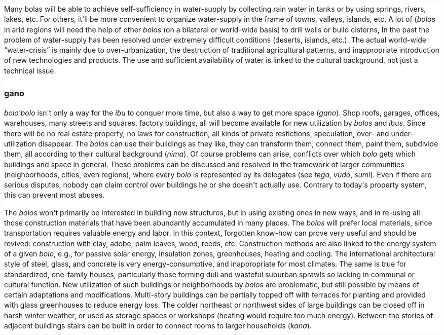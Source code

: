 Many bolas will be able to achieve self-sufficiency in water-supply by
collecting rain water in tanks or by using springs, rivers, lakes, etc. For
others, it'll be more convenient to organize water-supply in the frame of
towns, valleys, islands, etc. A lot of (*bolos* in arid regions will need the
help of other *bolos* (on a bilateral or world-wide basis) to drill wells or
build cisterns, In the past the problem of water-supply has been resolved
under extremely difficult conditions (deserts, islands, etc.). The actual
world-wide “water-crisis” is mainly due to over-urbanization, the destruction
of traditional agricultural patterns, and inappropriate introduction of new
technologies and products. The use and sufficient availability of water is
linked to the cultural background, not just a technical issue.

### gano

*bolo'bolo* isn't only a way for the *ibu* to conquer more time, but also a
way to get more space (*gano*). Shop roofs, garages, offices, warehouses, many
streets and squares, factory buildings, all will become available for new
utilization by *bolos* and *ibus*. Since there will be no real estate
property, no laws for construction, all kinds of private restictions,
speculation, over- and under-utilization disappear. The *bolos* can use their
buildings as they like, they can transform them, connect them, paint them,
subdivide them, all according to their cultural background (*nima*). Of course
problems can arise, conflicts over which *bolo* gets which buildings and space
in general. These problems can be discussed and resolved in the framework of
larger communities (neighborhoods, cities, even regions), where every *bolo*
is represented by its delegates (see *tega*, *vudo*, *sumi*). Even if there
are serious disputes, nobody can claim control over buildings he or she
doesn't actually use. Contrary to today's property system, this can prevent
most abuses.

The *bolos* won't primarily be interested in building new structures, but in
using existing ones in new ways, and in re-using all those construction
materials that have been abundantly accumulated in many places. The *bolos*
will prefer local materials, since transportation requires valuable energy and
labor. In this context, forgotten know-how can prove very useful and should be
revived: construction with clay, adobe, palm leaves, wood, reeds, etc.
Construction methods are also linked to the energy system of a given *bolo*,
e.g., for passive solar energy, insulation zones, greenhouses, heating and
cooling. The international architectural style of steel, glass, and concrete
is very energy-consumptive, and inappropriate for most climates. The same is
true for standardized, one-family houses, particularly those forming dull and
wasteful suburban sprawls so lacking in communal or cultural function. New
utilization of such buildings or neighborhoods by *bolos* are problematic, but
still possible by means of certain adaptations and modifications. Multi-story
buildings can be partially topped off with terraces for planting and provided
with glass greenhouses to reduce energy loss. The colder northeast or
northwest sides of large buildings can be closed off in harsh winter weather,
or used as storage spaces or workshops (heating would require too much
energy). Between the stories of adjacent buildings stairs can be built in
order to connect rooms to larger households (*kana*).
